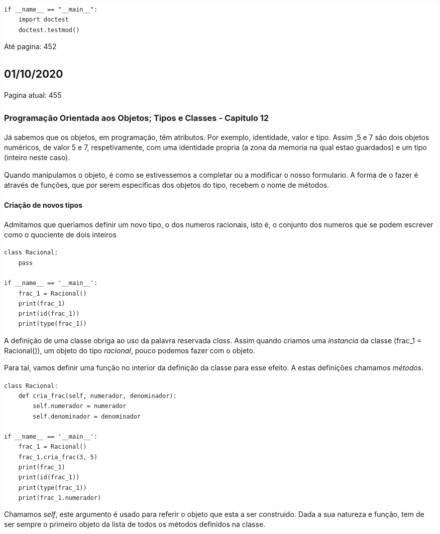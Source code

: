     if __name__ == "__main__":
        import doctest
        doctest.testmod()

Até pagina: 452

## 01/10/2020

Pagina atual: 455

### Programação Orientada aos Objetos; Tipos e Classes - Capitulo 12

Já sabemos que os objetos, em programação, têm atributos. Por exemplo, identidade, valor e tipo. Assim ,5 e 7 são dois objetos numéricos, de valor 5 e 7, respetivamente, com uma identidade propria (a zona da memoria na qual estao guardados) e um tipo (inteiro neste caso).

Quando manipulamos o objeto, é como se estivessemos a completar ou a modificar o nosso formulario. A forma de o fazer é através de funções, que por serem especificas dos objetos do tipo, recebem o nome de métodos.

#### Criação de novos tipos

Admitamos que queriamos definir um novo tipo, o dos numeros racionais, isto é, o conjunto dos numeros que se podem escrever como o quociente de dois inteiros

    class Racional:
        pass

    if __name__ == '__main__':
        frac_1 = Racional()
        print(frac_1)
        print(id(frac_1))
        print(type(frac_1))

A definição de uma classe obriga ao uso da palavra reservada *class*. Assim quando criamos uma *instancia* da classe (frac_1 = Racional()), um objeto do tipo *racional*, pouco podemos fazer com o objeto.

Para tal, vamos definir uma função no interior da definição da classe para esse efeito. A estas definições chamamos *métodos*.

    class Racional:
        def cria_frac(self, numerador, denominador):
            self.numerador = numerador
            self.denominador = denominador

    if __name__ == '__main__':
        frac_1 = Racional()
        frac_1.cria_frac(3, 5)
        print(frac_1)
        print(id(frac_1))
        print(type(frac_1))
        print(frac_1.numerador)

Chamamos *self*, este argumento é usado para referir o objeto que esta a ser construido. Dada a sua natureza e função, tem de ser sempre o primeiro objeto da lista de todos os métodos definidos na classe.
